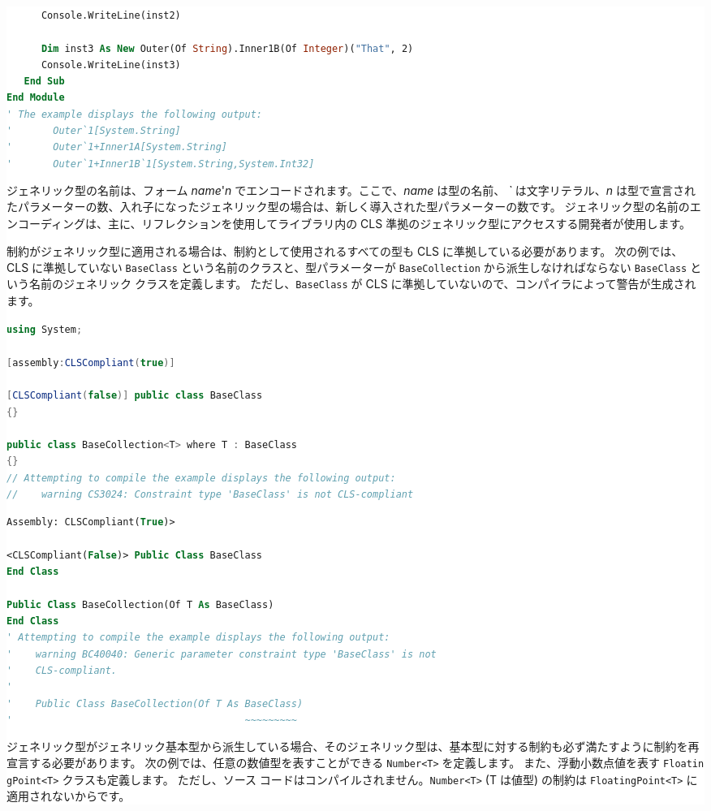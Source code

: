 ```vb
      Console.WriteLine(inst2)

      Dim inst3 As New Outer(Of String).Inner1B(Of Integer)("That", 2)
      Console.WriteLine(inst3)
   End Sub
End Module
' The example displays the following output:
'       Outer`1[System.String]
'       Outer`1+Inner1A[System.String]
'       Outer`1+Inner1B`1[System.String,System.Int32]
```

ジェネリック型の名前は、フォーム *name*'*n* でエンコードされます。ここで、*name* は型の名前、 *`* は文字リテラル、*n* は型で宣言されたパラメーターの数、入れ子になったジェネリック型の場合は、新しく導入された型パラメーターの数です。 ジェネリック型の名前のエンコーディングは、主に、リフレクションを使用してライブラリ内の CLS 準拠のジェネリック型にアクセスする開発者が使用します。

制約がジェネリック型に適用される場合は、制約として使用されるすべての型も CLS に準拠している必要があります。 次の例では、CLS に準拠していない `BaseClass` という名前のクラスと、型パラメーターが `BaseCollection` から派生しなければならない `BaseClass` という名前のジェネリック クラスを定義します。 ただし、`BaseClass` が CLS に準拠していないので、コンパイラによって警告が生成されます。

```csharp
using System;

[assembly:CLSCompliant(true)]

[CLSCompliant(false)] public class BaseClass
{}

public class BaseCollection<T> where T : BaseClass
{}
// Attempting to compile the example displays the following output:
//    warning CS3024: Constraint type 'BaseClass' is not CLS-compliant
```

```vb
Assembly: CLSCompliant(True)>

<CLSCompliant(False)> Public Class BaseClass
End Class

Public Class BaseCollection(Of T As BaseClass)
End Class
' Attempting to compile the example displays the following output:
'    warning BC40040: Generic parameter constraint type 'BaseClass' is not
'    CLS-compliant.
'
'    Public Class BaseCollection(Of T As BaseClass)
'                                        ~~~~~~~~~
```

ジェネリック型がジェネリック基本型から派生している場合、そのジェネリック型は、基本型に対する制約も必ず満たすように制約を再宣言する必要があります。 次の例では、任意の数値型を表すことができる `Number<T>` を定義します。 また、浮動小数点値を表す `FloatingPoint<T>` クラスも定義します。 ただし、ソース コードはコンパイルされません。`Number<T>` (T は値型) の制約は `FloatingPoint<T>` に適用されないからです。
